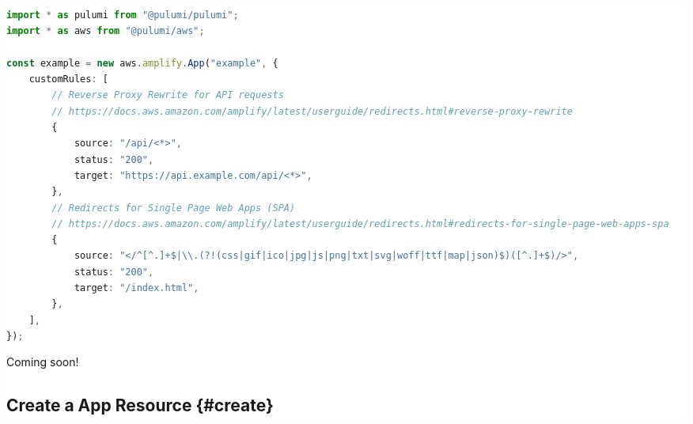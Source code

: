 
</pulumi-choosable>
</div>


<div>
<pulumi-choosable type="language" values="typescript">


```typescript
import * as pulumi from "@pulumi/pulumi";
import * as aws from "@pulumi/aws";

const example = new aws.amplify.App("example", {
    customRules: [
        // Reverse Proxy Rewrite for API requests
        // https://docs.aws.amazon.com/amplify/latest/userguide/redirects.html#reverse-proxy-rewrite
        {
            source: "/api/<*>",
            status: "200",
            target: "https://api.example.com/api/<*>",
        },
        // Redirects for Single Page Web Apps (SPA)
        // https://docs.aws.amazon.com/amplify/latest/userguide/redirects.html#redirects-for-single-page-web-apps-spa
        {
            source: "</^[^.]+$|\\.(?!(css|gif|ico|jpg|js|png|txt|svg|woff|ttf|map|json)$)([^.]+$)/>",
            status: "200",
            target: "/index.html",
        },
    ],
});
```


</pulumi-choosable>
</div>


<div>
<pulumi-choosable type="language" values="yaml">

Coming soon!

</pulumi-choosable>
</div>





</pulumi-examples></div>




## Create a App Resource {#create}
<div>
<pulumi-chooser type="language" options="typescript,python,go,csharp,java,yaml"></pulumi-chooser>
</div>
